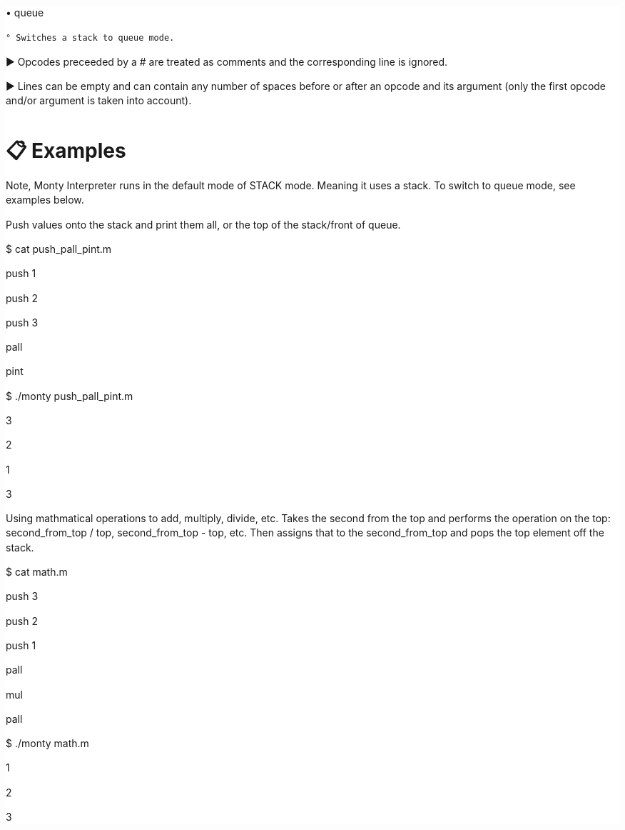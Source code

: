 • queue

    ° Switches a stack to queue mode.

▶️ Opcodes preceeded by a # are treated as comments and the corresponding line is ignored.

▶️ Lines can be empty and can contain any number of spaces before or after an opcode and its argument (only the first opcode and/or argument is taken into account).

# 📋 Examples

Note, Monty Interpreter runs in the default mode of STACK mode. Meaning it uses a stack. To switch to queue mode, see examples below.

Push values onto the stack and print them all, or the top of the stack/front of queue.

$ cat push_pall_pint.m

push 1

push 2

push 3

pall

pint

$ ./monty push_pall_pint.m

3

2

1

3

Using mathmatical operations to add, multiply, divide, etc. Takes the second from the top and performs the operation on the top: second_from_top / top, second_from_top - top, etc. Then assigns that to the second_from_top and pops the top element off the stack.

$ cat math.m

push 3

push 2

push 1

pall

mul

pall

$ ./monty math.m

1

2

3
